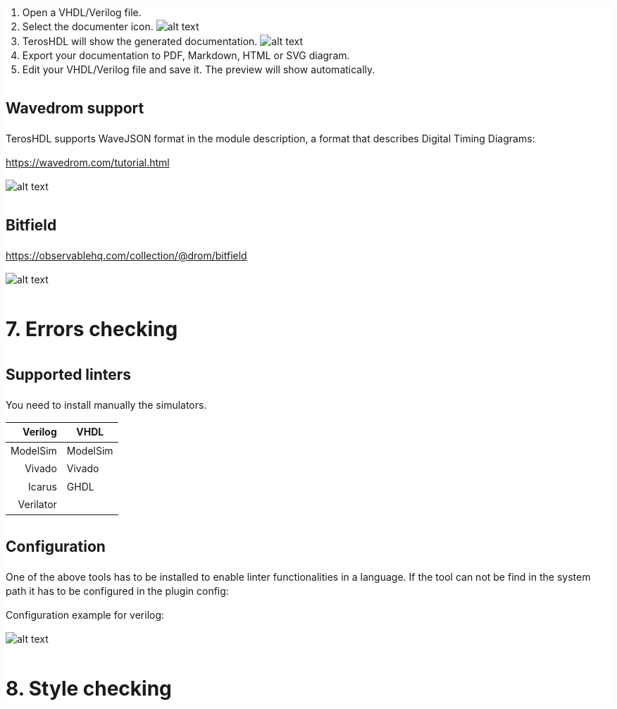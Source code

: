 1. Open a VHDL/Verilog file.
2. Select the documenter icon.
   ![alt text](./resources/images/readme/sample_documenter_select.png "title")
3. TerosHDL will show the generated documentation.
   ![alt text](./resources/images/readme/sample_documenter_viewer.png "title")
4. Export your documentation to PDF, Markdown, HTML or SVG diagram.
5. Edit your VHDL/Verilog file and save it. The preview will show automatically.

## Wavedrom support

TerosHDL supports WaveJSON format in the module description, a format that describes Digital Timing Diagrams:

https://wavedrom.com/tutorial.html

![alt text](./resources/images/readme/wavedrom_example.png "title")

## Bitfield

https://observablehq.com/collection/@drom/bitfield

![alt text](./resources/images/readme/bitfield_example.png "title")


# 7. Errors checking <a name="id7"></a>

## Supported linters

You need to install manually the simulators.

|   Verilog | VHDL     |
| --------: | -------- |
|  ModelSim | ModelSim |
|    Vivado | Vivado   |
|    Icarus | GHDL     |
| Verilator |          |

## Configuration

One of the above tools has to be installed to enable linter functionalities in a language. If the tool can not be find in the system path it has to be configured in the plugin config:

Configuration example for verilog:

![alt text](./resources/images/readme/linter_config.png "title")

# 8. Style checking <a name="id8"></a>

